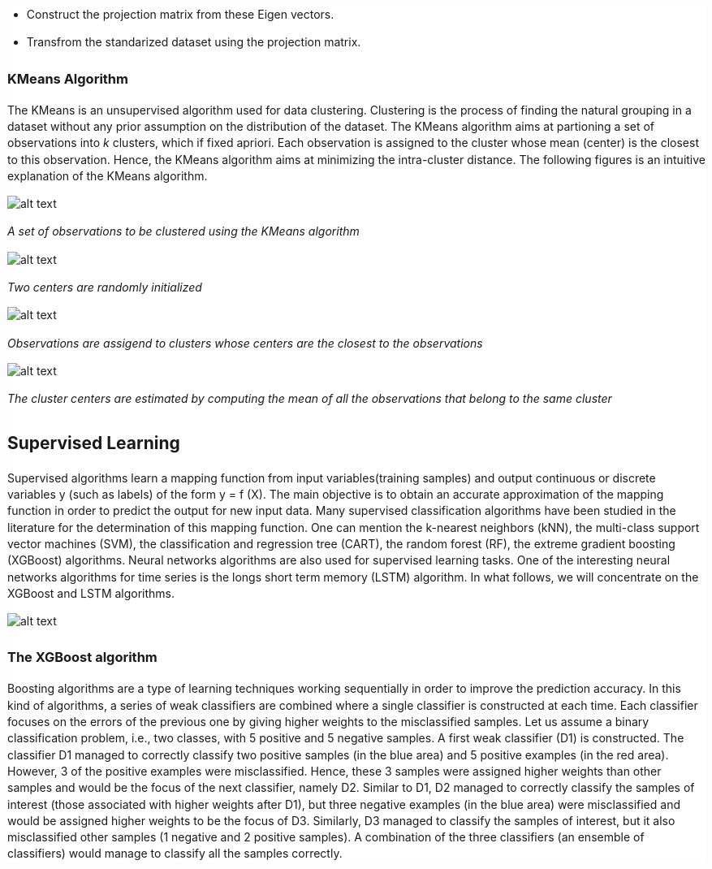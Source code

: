 - Construct the projection matrix from these Eigen vectors.

- Transfrom the standarized dataset using the projection matrix.

### KMeans Algorithm

The KMeans is an unsupervised algorithm used for data clustering. Clustering is the process of finding the natural grouping in a dataset without any prior assumption on the distribution of the dataset. The KMeans algorithm aims at partioning a set of observations into $k$ clusters, which if fixed apriori. Each observation is assigned to the cluster whose mean (center) is the closest to this observation. Hence, the KMeans algorithm aims at minimizing the intra-cluster distance. The following figures is an intuitive explanation of the KMeans algorithm.

![alt text](assets/iteration_before.png "A set of observations to be clustered")

*A set of observations to be clustered using the KMeans algorithm*

![alt text](assets/iteration_init.png "Centers intialization")

*Two centers are randomly initialized*

![alt text](assets/iteration.png "Observation cluster assignment")

*Observations are assigend to clusters whose centers are the closest to the observations*

![alt text](assets/iteration_centers.png "Center estimation")

*The cluster centers are estimated by computing the mean of all the observations that belong to the same cluster*


## Supervised Learning

Supervised algorithms learn a mapping function from input variables(training samples) and output continuous or discrete variables y (such as labels) of the form y = f (X). The main objective is to obtain an accurate approximation of the mapping function in order to predict the output for new input data. Many supervised classification algorithms have been studied in the literature for the determination of this mapping function. One can mention the k-nearest neighbors (kNN), the multi-class support vector machines (SVM), the classification and regression tree (CART), the random forest (RF), the extreme gradient boosting (XGBoost) algorithms. Neural networks algorithms are also used for supervised learning tasks. One of the interesting neural networks algorithms for time series is the longs short term memory (LSTM) algorithm. In what follows, we will concentrate on the XGBoost and LSTM algorithms.

![alt text](assets/7_classificationsupervisee.jpg "Supervised ML")

### The XGBoost algorithm

Boosting algorithms are a type of learning techniques working sequentially in order to improve the prediction accuracy. In this kind of algorithms, a series of weak classifiers are combined where a single classifier is constructed at each time. Each classifier focuses on the errors of the previous one by giving higher weights to the misclassified samples. Let us assume a binary classification problem, i.e., two classes, with 5 positive and 5 negative samples. A first weak classifier (D1) is constructed. The classifier D1 managed to
correctly classify two positive samples (in the blue area) and 5 positive examples (in the red area). However, 3 of the positive examples were misclassified. Hence, these 3 samples were assigned higher weights than other samples and would be the focus of the next classifier, namely D2. Similar to D1, D2 managed to correctly classify the samples of interest (those associated with higher weights after D1), but three negative examples (in the blue area) were misclassified and would be assigned higher weights to be the focus of D3. Similarly, D3 managed to classify the samples of interest, but it also misclassified other samples (1 negative and 2 positive samples). A combination of the three classifiers (an ensemble of classifiers) would manage to classify all the samples correctly.
